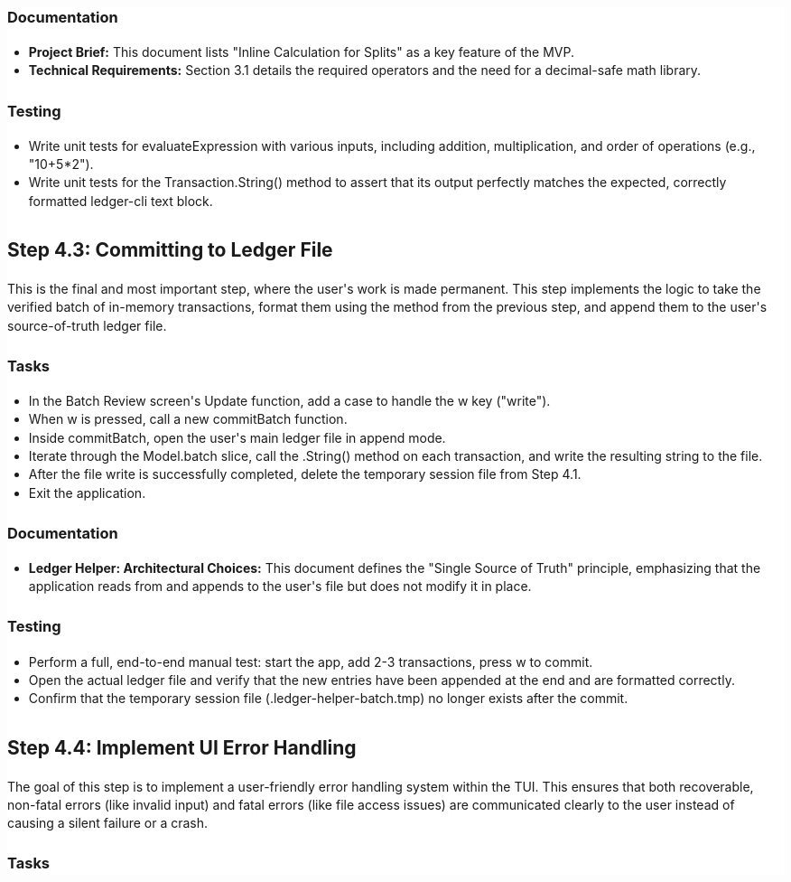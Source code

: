### **Documentation**

* **Project Brief:** This document lists "Inline Calculation for Splits" as a key feature of the MVP.  
* **Technical Requirements:** Section 3.1 details the required operators and the need for a decimal-safe math library.

### **Testing**

* Write unit tests for evaluateExpression with various inputs, including addition, multiplication, and order of operations (e.g., "10+5\*2").  
* Write unit tests for the Transaction.String() method to assert that its output perfectly matches the expected, correctly formatted ledger-cli text block.

## **Step 4.3: Committing to Ledger File**

This is the final and most important step, where the user's work is made permanent. This step implements the logic to take the verified batch of in-memory transactions, format them using the method from the previous step, and append them to the user's source-of-truth ledger file.

### **Tasks**

* In the Batch Review screen's Update function, add a case to handle the w key ("write").  
* When w is pressed, call a new commitBatch function.  
* Inside commitBatch, open the user's main ledger file in append mode.  
* Iterate through the Model.batch slice, call the .String() method on each transaction, and write the resulting string to the file.  
* After the file write is successfully completed, delete the temporary session file from Step 4.1.  
* Exit the application.

### **Documentation**

* **Ledger Helper: Architectural Choices:** This document defines the "Single Source of Truth" principle, emphasizing that the application reads from and appends to the user's file but does not modify it in place.

### **Testing**

* Perform a full, end-to-end manual test: start the app, add 2-3 transactions, press w to commit.  
* Open the actual ledger file and verify that the new entries have been appended at the end and are formatted correctly.  
* Confirm that the temporary session file (.ledger-helper-batch.tmp) no longer exists after the commit.

## **Step 4.4: Implement UI Error Handling**

The goal of this step is to implement a user-friendly error handling system within the TUI. This ensures that both recoverable, non-fatal errors (like invalid input) and fatal errors (like file access issues) are communicated clearly to the user instead of causing a silent failure or a crash.

### **Tasks**

